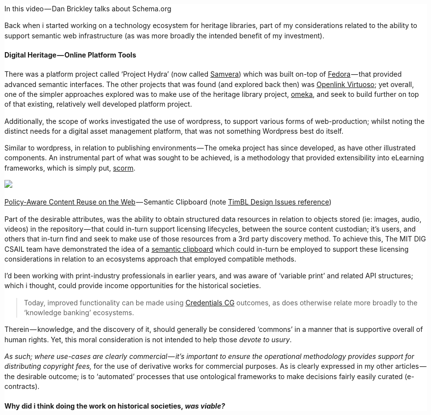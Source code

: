 In this video — Dan Brickley talks about Schema.org

Back when i started working on a technology ecosystem for heritage libraries, part of my considerations related to the ability to support semantic web infrastructure (as was more broadly the intended benefit of my investment).

#### Digital Heritage — Online Platform Tools

There was a platform project called ‘Project Hydra’ (now called [Samvera](https://samvera.org/)) which was built on-top of [Fedora](https://duraspace.org/fedora/) — that provided advanced semantic interfaces. The other projects that was found (and explored back then) was [Openlink Virtuoso](https://www.openlinksw.com/); yet overall, one of the simpler approaches explored was to make use of the heritage library project, [omeka](https://omeka.org/), and seek to build further on top of that existing, relatively well developed platform project.

Additionally, the scope of works investigated the use of wordpress, to support various forms of web-production; whilst noting the distinct needs for a digital asset management platform, that was not something Wordpress best do itself.

Similar to wordpress, in relation to publishing environments — The omeka project has since developed, as have other illustrated components. An instrumental part of what was sought to be achieved, is a methodology that provided extensibility into eLearning frameworks, which is simply put, [scorm](https://en.wikipedia.org/wiki/Sharable_Content_Object_Reference_Model).

![](https://cdn-images-1.medium.com/max/800/1*3e1r26vnQbN8QK2Xs-RHwg.png)

[Policy-Aware Content Reuse on the Web](https://www.researchgate.net/publication/44384997_Policy-Aware_Content_Reuse_on_the_Web) — Semantic Clipboard (note [TimBL Design Issues reference](https://www.w3.org/DesignIssues/SemanticClipboard))

Part of the desirable attributes, was the ability to obtain structured data resources in relation to objects stored (ie: images, audio, videos) in the repository — that could in-turn support licensing lifecycles, between the source content custodian; it’s users, and others that in-turn find and seek to make use of those resources from a 3rd party discovery method. To achieve this, The MIT DIG CSAIL team have demonstrated the idea of a [semantic clipboard](http://dig.csail.mit.edu/2009/Clipboard/) which could in-turn be employed to support these licensing considerations in relation to an ecosystems approach that employed compatible methods.

I’d been working with print-industry professionals in earlier years, and was aware of ‘variable print’ and related API structures; which i thought, could provide income opportunities for the historical societies.

> Today, improved functionality can be made using [Credentials CG](https://www.w3.org/community/credentials/2014/08/06/call-for-participation-in-credentials-community-group/) outcomes, as does otherwise relate more broadly to the ‘knowledge banking’ ecosystems.

Therein — knowledge, and the discovery of it, should generally be considered ‘commons’ in a manner that is supportive overall of human rights. Yet, this moral consideration is not intended to help those _devote to usury_.

_As such; where use-cases are clearly commercial — it’s important to ensure the operational methodology provides support for distributing copyright fees,_ for the use of derivative works for commercial purposes. As is clearly expressed in my other articles — the desirable outcome; is to ‘automated’ processes that use ontological frameworks to make decisions fairly easily curated (e-contracts).

#### Why did i think doing the work on historical societies, _was viable?_
